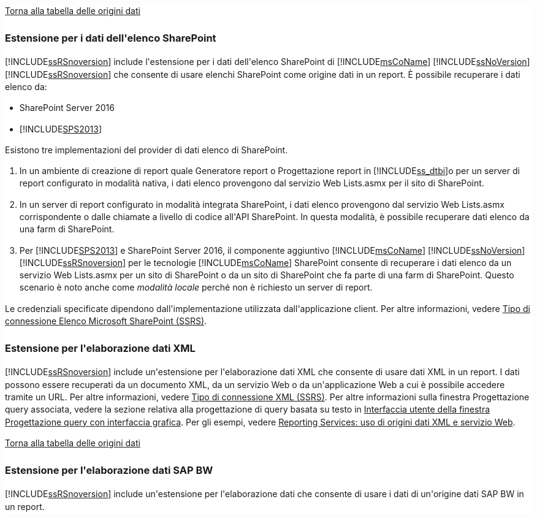  [Torna alla tabella delle origini dati](#DataSourcesTable)  
  
###  <a name="SharePointList"></a> Estensione per i dati dell'elenco SharePoint  
 [!INCLUDE[ssRSnoversion](../../includes/ssrsnoversion-md.md)] include l'estensione per i dati dell'elenco SharePoint di [!INCLUDE[msCoName](../../includes/msconame-md.md)] [!INCLUDE[ssNoVersion](../../includes/ssnoversion-md.md)] [!INCLUDE[ssRSnoversion](../../includes/ssrsnoversion-md.md)] che consente di usare elenchi SharePoint come origine dati in un report. È possibile recuperare i dati elenco da:  
  
-   SharePoint Server 2016  

-   [!INCLUDE[SPS2013](../../includes/sps2013-md.md)]  
  
 Esistono tre implementazioni del provider di dati elenco di SharePoint.  
  
1.  In un ambiente di creazione di report quale Generatore report o Progettazione report in [!INCLUDE[ss_dtbi](../../includes/ss-dtbi-md.md)]o per un server di report configurato in modalità nativa, i dati elenco provengono dal servizio Web Lists.asmx per il sito di SharePoint.  
  
2.  In un server di report configurato in modalità integrata SharePoint, i dati elenco provengono dal servizio Web Lists.asmx corrispondente o dalle chiamate a livello di codice all'API SharePoint. In questa modalità, è possibile recuperare dati elenco da una farm di SharePoint.  
  
3.  Per [!INCLUDE[SPS2013](../../includes/sps2013-md.md)] e SharePoint Server 2016, il componente aggiuntivo [!INCLUDE[msCoName](../../includes/msconame-md.md)] [!INCLUDE[ssNoVersion](../../includes/ssnoversion-md.md)] [!INCLUDE[ssRSnoversion](../../includes/ssrsnoversion-md.md)] per le tecnologie [!INCLUDE[msCoName](../../includes/msconame-md.md)] SharePoint consente di recuperare i dati elenco da un servizio Web Lists.asmx per un sito di SharePoint o da un sito di SharePoint che fa parte di una farm di SharePoint. Questo scenario è noto anche come *modalità locale* perché non è richiesto un server di report.  
  
 Le credenziali specificate dipendono dall'implementazione utilizzata dall'applicazione client. Per altre informazioni, vedere [Tipo di connessione Elenco Microsoft SharePoint &#40;SSRS&#41;](../../reporting-services/report-data/sharepoint-list-connection-type-ssrs.md).  
  
###  <a name="XML"></a> Estensione per l'elaborazione dati XML  
 [!INCLUDE[ssRSnoversion](../../includes/ssrsnoversion-md.md)] include un'estensione per l'elaborazione dati XML che consente di usare dati XML in un report. I dati possono essere recuperati da un documento XML, da un servizio Web o da un'applicazione Web a cui è possibile accedere tramite un URL. Per altre informazioni, vedere [Tipo di connessione XML &#40;SSRS&#41;](../../reporting-services/report-data/xml-connection-type-ssrs.md). Per altre informazioni sulla finestra Progettazione query associata, vedere la sezione relativa alla progettazione di query basata su testo in [Interfaccia utente della finestra Progettazione query con interfaccia grafica](../../reporting-services/report-data/graphical-query-designer-user-interface.md). Per gli esempi, vedere [Reporting Services: uso di origini dati XML e servizio Web](https://go.microsoft.com/fwlink/?LinkId=81654).  
  
 [Torna alla tabella delle origini dati](#DataSourcesTable)  
  
###  <a name="SAPBW"></a> Estensione per l'elaborazione dati SAP BW  
 [!INCLUDE[ssRSnoversion](../../includes/ssrsnoversion-md.md)] include un'estensione per l'elaborazione dati che consente di usare i dati di un'origine dati SAP BW in un report.
  